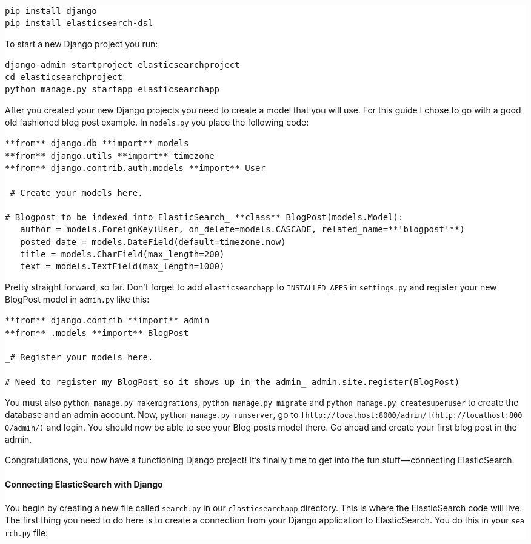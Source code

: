 <pre name="f576" id="f576" class="graf graf--pre graf-after--p">pip install django  
pip install elasticsearch-dsl</pre>

To start a new Django project you run:

<pre name="3882" id="3882" class="graf graf--pre graf-after--p">django-admin startproject elasticsearchproject  
cd elasticsearchproject  
python manage.py startapp elasticsearchapp</pre>

After you created your new Django projects you need to create a model that you will use. For this guide I chose to go with a good old fashioned blog post example. In `models.py` you place the following code:

<pre name="c8f3" id="c8f3" class="graf graf--pre graf-after--p">**from** django.db **import** models  
**from** django.utils **import** timezone  
**from** django.contrib.auth.models **import** User  

_# Create your models here.  

# Blogpost to be indexed into ElasticSearch_ **class** BlogPost(models.Model):  
   author = models.ForeignKey(User, on_delete=models.CASCADE, related_name=**'blogpost'**)  
   posted_date = models.DateField(default=timezone.now)  
   title = models.CharField(max_length=200)  
   text = models.TextField(max_length=1000)</pre>

Pretty straight forward, so far. Don’t forget to add `elasticsearchapp` to `INSTALLED_APPS` in `settings.py` and register your new BlogPost model in `admin.py` like this:

<pre name="fb3b" id="fb3b" class="graf graf--pre graf-after--p">**from** django.contrib **import** admin  
**from** .models **import** BlogPost  

_# Register your models here.  

# Need to register my BlogPost so it shows up in the admin_ admin.site.register(BlogPost)</pre>

You must also `python manage.py makemigrations`, `python manage.py migrate` and `python manage.py createsuperuser` to create the database and an admin account. Now, `python manage.py runserver`, go to `[http://localhost:8000/admin/](http://localhost:8000/admin/)` and login. You should now be able to see your Blog posts model there. Go ahead and create your first blog post in the admin.

Congratulations, you now have a functioning Django project! It’s finally time to get into the fun stuff — connecting ElasticSearch.

#### Connecting ElasticSearch with Django

You begin by creating a new file called `search.py` in our `elasticsearchapp` directory. This is where the ElasticSearch code will live. The first thing you need to do here is to create a connection from your Django application to ElasticSearch. You do this in your `search.py` file:
